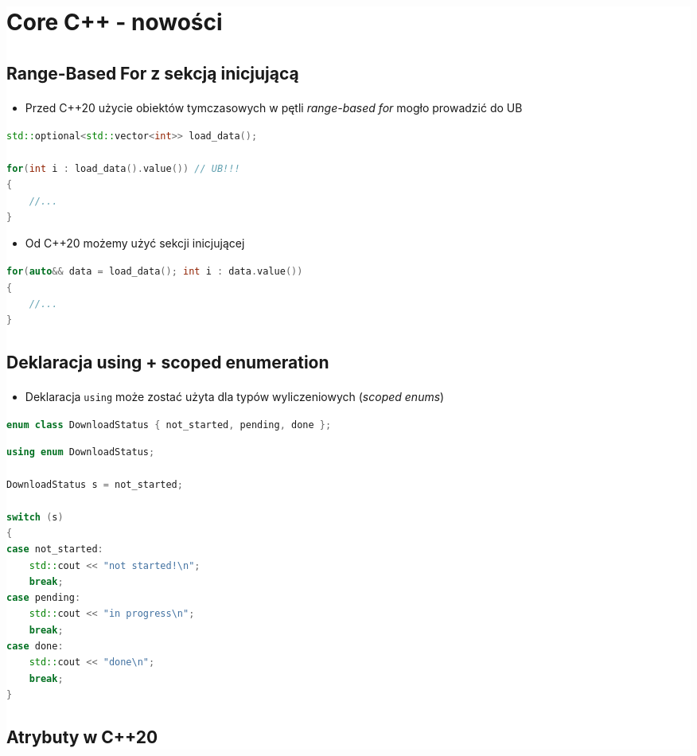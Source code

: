 # Core C++ - nowości

## Range-Based For z sekcją inicjującą

* Przed C++20 użycie obiektów tymczasowych w pętli *range-based for* mogło prowadzić do UB

``` c++
std::optional<std::vector<int>> load_data();

for(int i : load_data().value()) // UB!!!
{
    //...
}
```

* Od C++20 możemy użyć sekcji inicjującej

``` c++
for(auto&& data = load_data(); int i : data.value())
{
    //...
}
```

## Deklaracja using + scoped enumeration

* Deklaracja `using` może zostać użyta dla typów wyliczeniowych (*scoped enums*)

``` c++
enum class DownloadStatus { not_started, pending, done };
```

``` c++
using enum DownloadStatus;

DownloadStatus s = not_started;

switch (s)
{
case not_started:
    std::cout << "not started!\n";
    break;
case pending:
    std::cout << "in progress\n";
    break;
case done:
    std::cout << "done\n";
    break;
}
```

## Atrybuty w C++20
